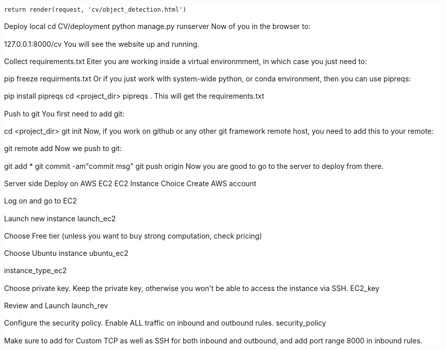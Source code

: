     return render(request, 'cv/object_detection.html') 
Deploy local
cd CV/deployment
python manage.py runserver
Now of you in the browser to:

127.0.0.1:8000/cv
You will see the website up and running.

Collect requirements.txt
Eiter you are working inside a virtual environmment, in which case you just need to:

pip freeze requirments.txt
Or if you just work with system-wide python, or conda environment, then you can use pipreqs:

pip install pipreqs
cd <project_dir>
pipreqs .
This will get the requirements.txt

Push to git
You first need to add git:

cd <project_dir>
git init
Now, if you work on github or any other git framework remote host, you need to add this to your remote:

git remote add <remote repo url>
Now we push to git:

git add *
git commit -am"commit msg"
git push origin
Now you are good to go to the server to deploy from there.

Server side
Deploy on AWS EC2
EC2 Instance Choice
Create AWS account

Log on and go to EC2

Launch new instance launch_ec2

Choose Free tier (unless you want to buy strong computation, check pricing)

Choose Ubuntu instance ubuntu_ec2

instance_type_ec2

Choose private key. Keep the private key, otherwise you won't be able to access the instance via SSH. EC2_key

Review and Launch launch_rev

Configure the security policy. Enable ALL traffic on inbound and outbound rules. security_policy

Make sure to add for Custom TCP as well as SSH for both inbound and outbound, and add port range 8000 in inbound rules.
